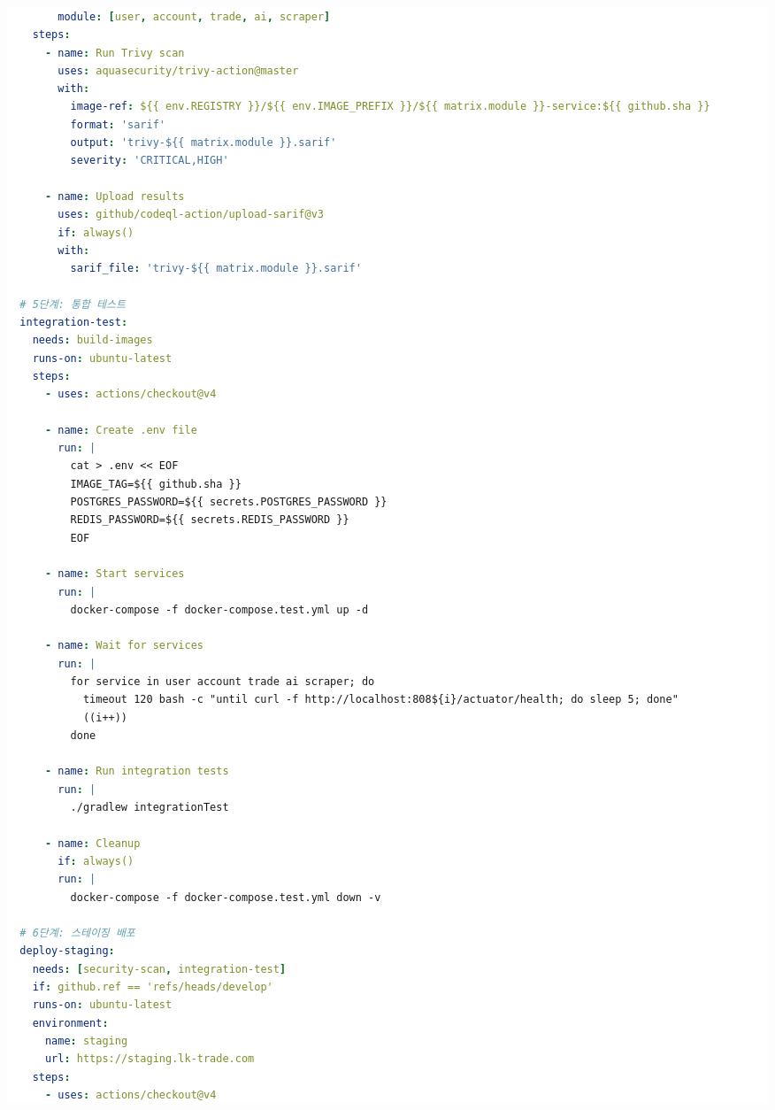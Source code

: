 ```yaml
        module: [user, account, trade, ai, scraper]
    steps:
      - name: Run Trivy scan
        uses: aquasecurity/trivy-action@master
        with:
          image-ref: ${{ env.REGISTRY }}/${{ env.IMAGE_PREFIX }}/${{ matrix.module }}-service:${{ github.sha }}
          format: 'sarif'
          output: 'trivy-${{ matrix.module }}.sarif'
          severity: 'CRITICAL,HIGH'

      - name: Upload results
        uses: github/codeql-action/upload-sarif@v3
        if: always()
        with:
          sarif_file: 'trivy-${{ matrix.module }}.sarif'

  # 5단계: 통합 테스트
  integration-test:
    needs: build-images
    runs-on: ubuntu-latest
    steps:
      - uses: actions/checkout@v4

      - name: Create .env file
        run: |
          cat > .env << EOF
          IMAGE_TAG=${{ github.sha }}
          POSTGRES_PASSWORD=${{ secrets.POSTGRES_PASSWORD }}
          REDIS_PASSWORD=${{ secrets.REDIS_PASSWORD }}
          EOF

      - name: Start services
        run: |
          docker-compose -f docker-compose.test.yml up -d

      - name: Wait for services
        run: |
          for service in user account trade ai scraper; do
            timeout 120 bash -c "until curl -f http://localhost:808${i}/actuator/health; do sleep 5; done"
            ((i++))
          done

      - name: Run integration tests
        run: |
          ./gradlew integrationTest

      - name: Cleanup
        if: always()
        run: |
          docker-compose -f docker-compose.test.yml down -v

  # 6단계: 스테이징 배포
  deploy-staging:
    needs: [security-scan, integration-test]
    if: github.ref == 'refs/heads/develop'
    runs-on: ubuntu-latest
    environment:
      name: staging
      url: https://staging.lk-trade.com
    steps:
      - uses: actions/checkout@v4
```